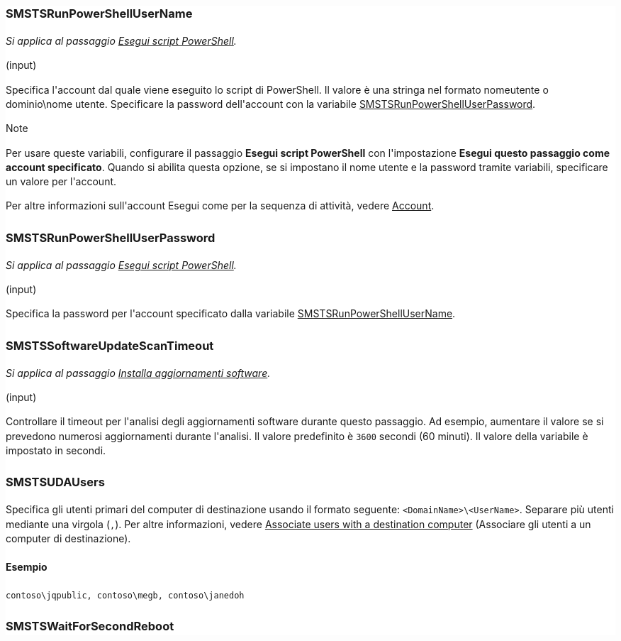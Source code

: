 ### <a name="SMSTSRunPowerShellUserName"></a> SMSTSRunPowerShellUserName

*Si applica al passaggio [Esegui script PowerShell](/configmgr/osd/understand/task-sequence-steps#BKMK_RunPowerShellScript).*

(input)

Specifica l'account dal quale viene eseguito lo script di PowerShell. Il valore è una stringa nel formato nomeutente o dominio\nome utente. Specificare la password dell'account con la variabile [SMSTSRunPowerShellUserPassword](#SMSTSRunPowerShellUserPassword).

> [!NOTE]
> Per usare queste variabili, configurare il passaggio **Esegui script PowerShell** con l'impostazione **Esegui questo passaggio come account specificato**. Quando si abilita questa opzione, se si impostano il nome utente e la password tramite variabili, specificare un valore per l'account.

Per altre informazioni sull'account Esegui come per la sequenza di attività, vedere [Account](/configmgr/core/plan-design/hierarchy/accounts#task-sequence-run-as-account).

### <a name="SMSTSRunPowerShellUserPassword"></a> SMSTSRunPowerShellUserPassword

*Si applica al passaggio [Esegui script PowerShell](/configmgr/osd/understand/task-sequence-steps#BKMK_RunPowerShellScript).*

(input)

Specifica la password per l'account specificato dalla variabile [SMSTSRunPowerShellUserName](#SMSTSRunPowerShellUserName).

### <a name="SMSTSSoftwareUpdateScanTimeout"></a> SMSTSSoftwareUpdateScanTimeout

*Si applica al passaggio [Installa aggiornamenti software](task-sequence-steps.md#BKMK_InstallSoftwareUpdates).*

(input)

Controllare il timeout per l'analisi degli aggiornamenti software durante questo passaggio. Ad esempio, aumentare il valore se si prevedono numerosi aggiornamenti durante l'analisi. Il valore predefinito è `3600` secondi (60 minuti). Il valore della variabile è impostato in secondi.

### <a name="SMSTSUDAUsers"></a> SMSTSUDAUsers

Specifica gli utenti primari del computer di destinazione usando il formato seguente: `<DomainName>\<UserName>`. Separare più utenti mediante una virgola (`,`). Per altre informazioni, vedere [Associate users with a destination computer](/configmgr/osd/get-started/associate-users-with-a-destination-computer) (Associare gli utenti a un computer di destinazione).

#### <a name="example"></a>Esempio

`contoso\jqpublic, contoso\megb, contoso\janedoh`

### <a name="SMSTSWaitForSecondReboot"></a> SMSTSWaitForSecondReboot
